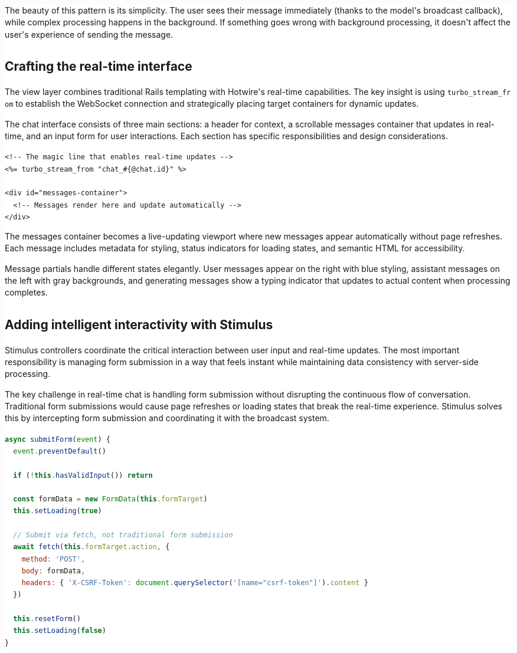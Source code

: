 The beauty of this pattern is its simplicity. The user sees their message immediately (thanks to the model's broadcast callback), while complex processing happens in the background. If something goes wrong with background processing, it doesn't affect the user's experience of sending the message.

## Crafting the real-time interface

The view layer combines traditional Rails templating with Hotwire's real-time capabilities. The key insight is using `turbo_stream_from` to establish the WebSocket connection and strategically placing target containers for dynamic updates.

The chat interface consists of three main sections: a header for context, a scrollable messages container that updates in real-time, and an input form for user interactions. Each section has specific responsibilities and design considerations.

```erb
<!-- The magic line that enables real-time updates -->
<%= turbo_stream_from "chat_#{@chat.id}" %>

<div id="messages-container">
  <!-- Messages render here and update automatically -->
</div>
```

The messages container becomes a live-updating viewport where new messages appear automatically without page refreshes. Each message includes metadata for styling, status indicators for loading states, and semantic HTML for accessibility.

Message partials handle different states elegantly. User messages appear on the right with blue styling, assistant messages on the left with gray backgrounds, and generating messages show a typing indicator that updates to actual content when processing completes.

## Adding intelligent interactivity with Stimulus

Stimulus controllers coordinate the critical interaction between user input and real-time updates. The most important responsibility is managing form submission in a way that feels instant while maintaining data consistency with server-side processing.

The key challenge in real-time chat is handling form submission without disrupting the continuous flow of conversation. Traditional form submissions would cause page refreshes or loading states that break the real-time experience. Stimulus solves this by intercepting form submission and coordinating it with the broadcast system.

```javascript
async submitForm(event) {
  event.preventDefault()

  if (!this.hasValidInput()) return

  const formData = new FormData(this.formTarget)
  this.setLoading(true)

  // Submit via fetch, not traditional form submission
  await fetch(this.formTarget.action, {
    method: 'POST',
    body: formData,
    headers: { 'X-CSRF-Token': document.querySelector('[name="csrf-token"]').content }
  })

  this.resetForm()
  this.setLoading(false)
}
```

